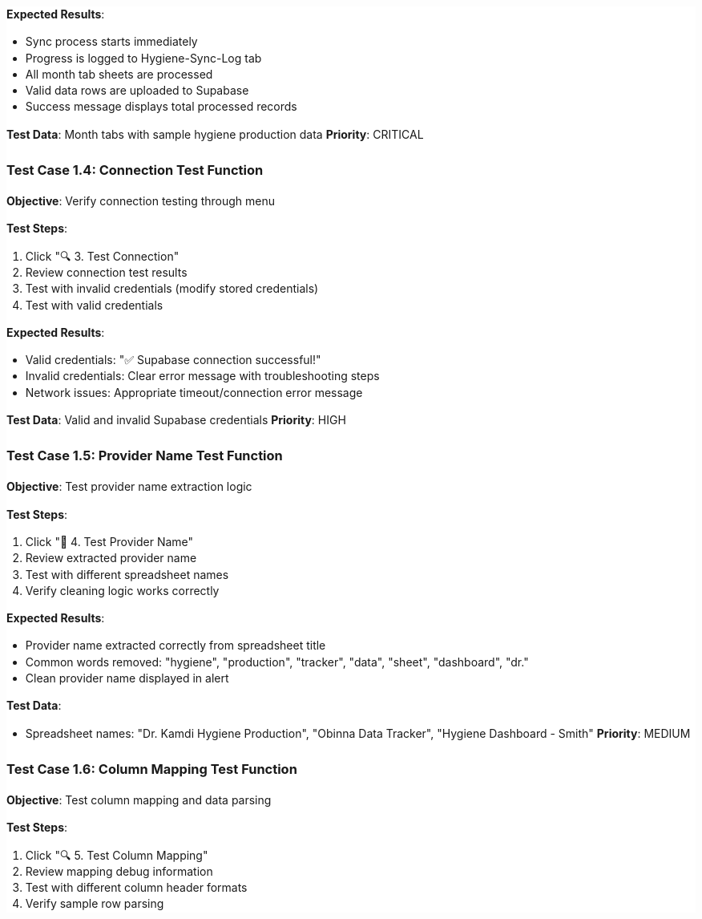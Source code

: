 **Expected Results**:
- Sync process starts immediately
- Progress is logged to Hygiene-Sync-Log tab
- All month tab sheets are processed
- Valid data rows are uploaded to Supabase
- Success message displays total processed records

**Test Data**: Month tabs with sample hygiene production data
**Priority**: CRITICAL

### Test Case 1.4: Connection Test Function
**Objective**: Verify connection testing through menu

**Test Steps**:
1. Click "🔍 3. Test Connection"
2. Review connection test results
3. Test with invalid credentials (modify stored credentials)
4. Test with valid credentials

**Expected Results**:
- Valid credentials: "✅ Supabase connection successful!"
- Invalid credentials: Clear error message with troubleshooting steps
- Network issues: Appropriate timeout/connection error message

**Test Data**: Valid and invalid Supabase credentials
**Priority**: HIGH

### Test Case 1.5: Provider Name Test Function
**Objective**: Test provider name extraction logic

**Test Steps**:
1. Click "🧪 4. Test Provider Name"
2. Review extracted provider name
3. Test with different spreadsheet names
4. Verify cleaning logic works correctly

**Expected Results**:
- Provider name extracted correctly from spreadsheet title
- Common words removed: "hygiene", "production", "tracker", "data", "sheet", "dashboard", "dr."
- Clean provider name displayed in alert

**Test Data**: 
- Spreadsheet names: "Dr. Kamdi Hygiene Production", "Obinna Data Tracker", "Hygiene Dashboard - Smith"
**Priority**: MEDIUM

### Test Case 1.6: Column Mapping Test Function
**Objective**: Test column mapping and data parsing

**Test Steps**:
1. Click "🔍 5. Test Column Mapping"
2. Review mapping debug information
3. Test with different column header formats
4. Verify sample row parsing
